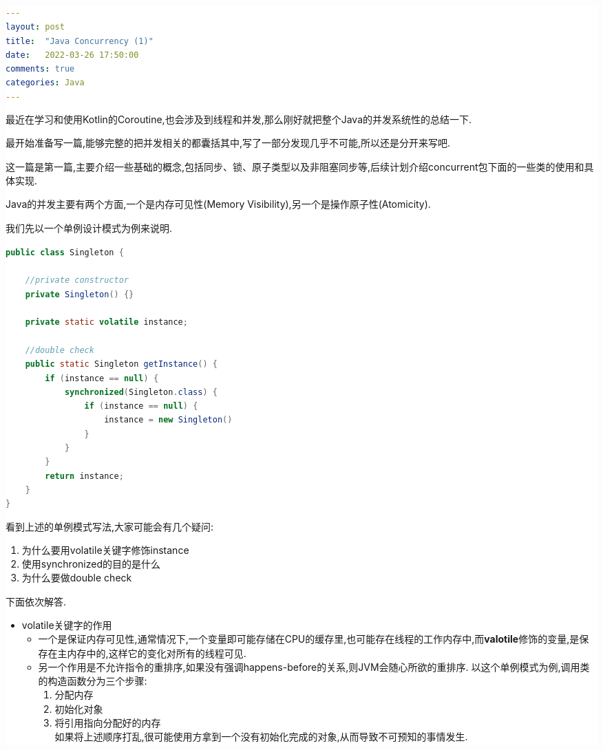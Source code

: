 ```yaml
---
layout: post
title:  "Java Concurrency (1)"
date:   2022-03-26 17:50:00
comments: true
categories: Java
---
```


最近在学习和使用Kotlin的Coroutine,也会涉及到线程和并发,那么刚好就把整个Java的并发系统性的总结一下.  

最开始准备写一篇,能够完整的把并发相关的都囊括其中,写了一部分发现几乎不可能,所以还是分开来写吧.  

这一篇是第一篇,主要介绍一些基础的概念,包括同步、锁、原子类型以及非阻塞同步等,后续计划介绍concurrent包下面的一些类的使用和具体实现.

Java的并发主要有两个方面,一个是内存可见性(Memory Visibility),另一个是操作原子性(Atomicity).  

我们先以一个单例设计模式为例来说明.

```java
public class Singleton {

    //private constructor
    private Singleton() {}

    private static volatile instance;

    //double check
    public static Singleton getInstance() {
        if (instance == null) {
            synchronized(Singleton.class) {
                if (instance == null) {
                    instance = new Singleton()
                }
            }
        }
        return instance;
    }
}
```
看到上述的单例模式写法,大家可能会有几个疑问:
1.  为什么要用volatile关键字修饰instance
2.  使用synchronized的目的是什么
3.  为什么要做double check

下面依次解答.
*   volatile关键字的作用
    *   一个是保证内存可见性,通常情况下,一个变量即可能存储在CPU的缓存里,也可能存在线程的工作内存中,而**valotile**修饰的变量,是保存在主内存中的,这样它的变化对所有的线程可见.
    *   另一个作用是不允许指令的重排序,如果没有强调happens-before的关系,则JVM会随心所欲的重排序.
        以这个单例模式为例,调用类的构造函数分为三个步骤:
        1.  分配内存
        2.  初始化对象
        3.  将引用指向分配好的内存  
    如果将上述顺序打乱,很可能使用方拿到一个没有初始化完成的对象,从而导致不可预知的事情发生.
